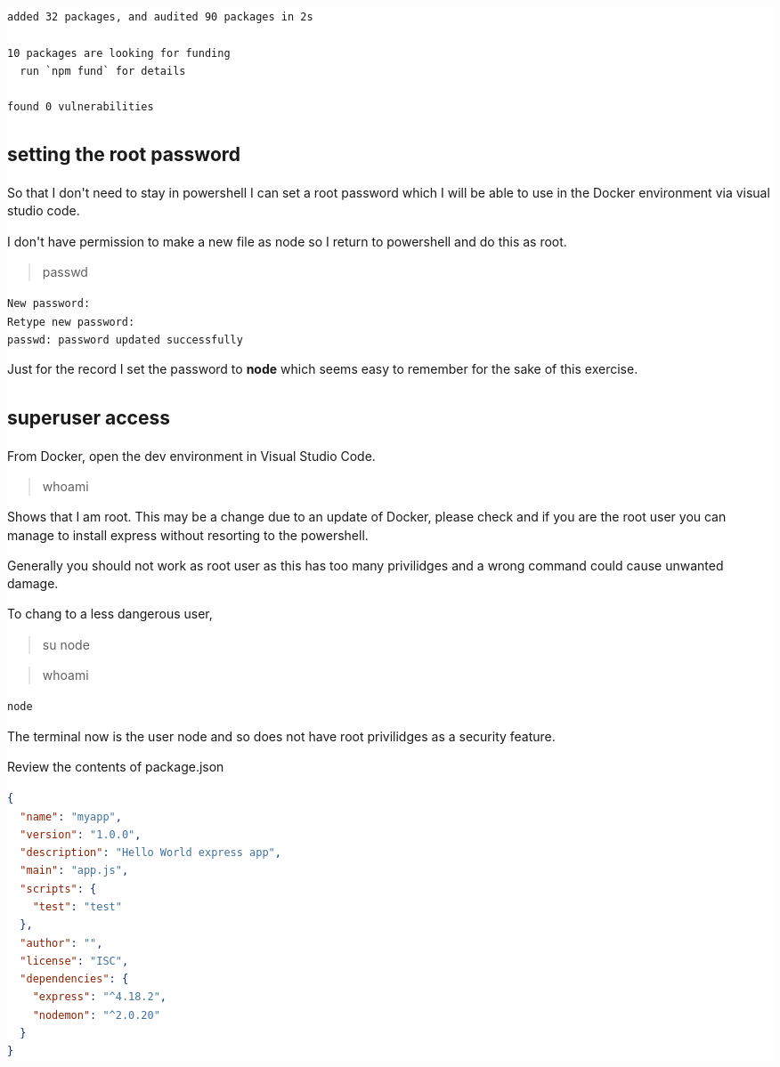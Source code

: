 

```code
added 32 packages, and audited 90 packages in 2s

10 packages are looking for funding
  run `npm fund` for details

found 0 vulnerabilities
```

## setting the root password

So that I don't need to stay in powershell I can set a root password which I will be able to use in the Docker environment via visual studio code. 

I don't have permission to make a new file as node so I return to powershell and do this as root.

>passwd

```code
New password:
Retype new password:
passwd: password updated successfully
```

Just for the record I set the password to **node** which seems easy to remember for the sake of this exercise.

## superuser access

From Docker, open the dev environment in Visual Studio Code.  

>whoami

Shows that I am root.  This may be a change due to an update of Docker, please check and if you are the root user you can manage to install express without resorting to the powershell.

Generally you should not work as root user as this has too many privilidges and a wrong command could cause unwanted damage.

To chang to a less dangerous user,

>su node

> whoami

```code
node
```

The terminal now is the user node and so does not have root privilidges as a security feature.

Review the contents of package.json

```json
{
  "name": "myapp",
  "version": "1.0.0",
  "description": "Hello World express app",
  "main": "app.js",
  "scripts": {
    "test": "test"
  },
  "author": "",
  "license": "ISC",
  "dependencies": {
    "express": "^4.18.2",
    "nodemon": "^2.0.20"
  }
}
```